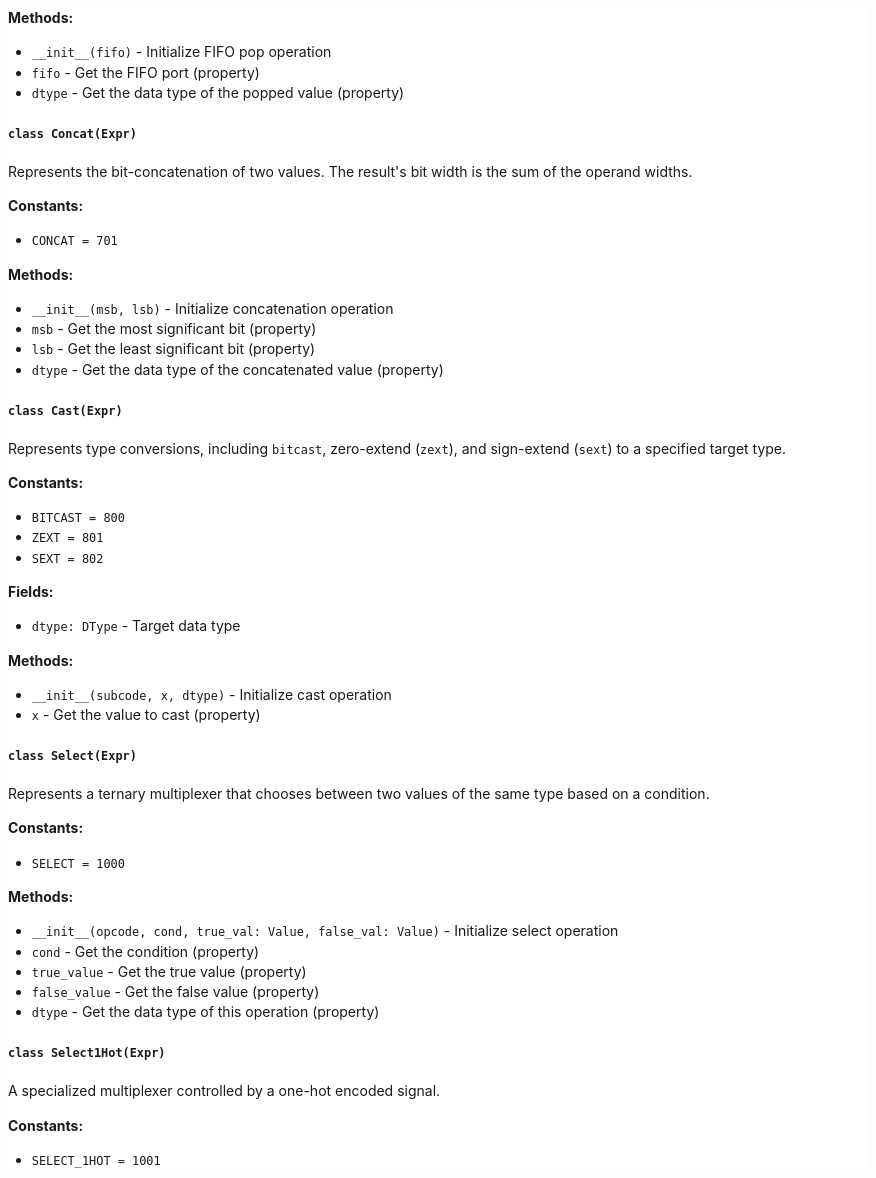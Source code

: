 **Methods:**
- `__init__(fifo)` - Initialize FIFO pop operation
- `fifo` - Get the FIFO port (property)
- `dtype` - Get the data type of the popped value (property)

#### `class Concat(Expr)`

Represents the bit-concatenation of two values. The result's bit width is the sum of the operand widths.

**Constants:**
- `CONCAT = 701`

**Methods:**
- `__init__(msb, lsb)` - Initialize concatenation operation
- `msb` - Get the most significant bit (property)
- `lsb` - Get the least significant bit (property)
- `dtype` - Get the data type of the concatenated value (property)

#### `class Cast(Expr)`

Represents type conversions, including `bitcast`, zero-extend (`zext`), and sign-extend (`sext`) to a specified target type.

**Constants:**
- `BITCAST = 800`
- `ZEXT = 801` 
- `SEXT = 802`

**Fields:**
- `dtype: DType` - Target data type

**Methods:**
- `__init__(subcode, x, dtype)` - Initialize cast operation
- `x` - Get the value to cast (property)

#### `class Select(Expr)`

Represents a ternary multiplexer that chooses between two values of the same type based on a condition.

**Constants:**
- `SELECT = 1000`

**Methods:**
- `__init__(opcode, cond, true_val: Value, false_val: Value)` - Initialize select operation
- `cond` - Get the condition (property)
- `true_value` - Get the true value (property)
- `false_value` - Get the false value (property)
- `dtype` - Get the data type of this operation (property)

#### `class Select1Hot(Expr)`

A specialized multiplexer controlled by a one-hot encoded signal.

**Constants:**
- `SELECT_1HOT = 1001`
